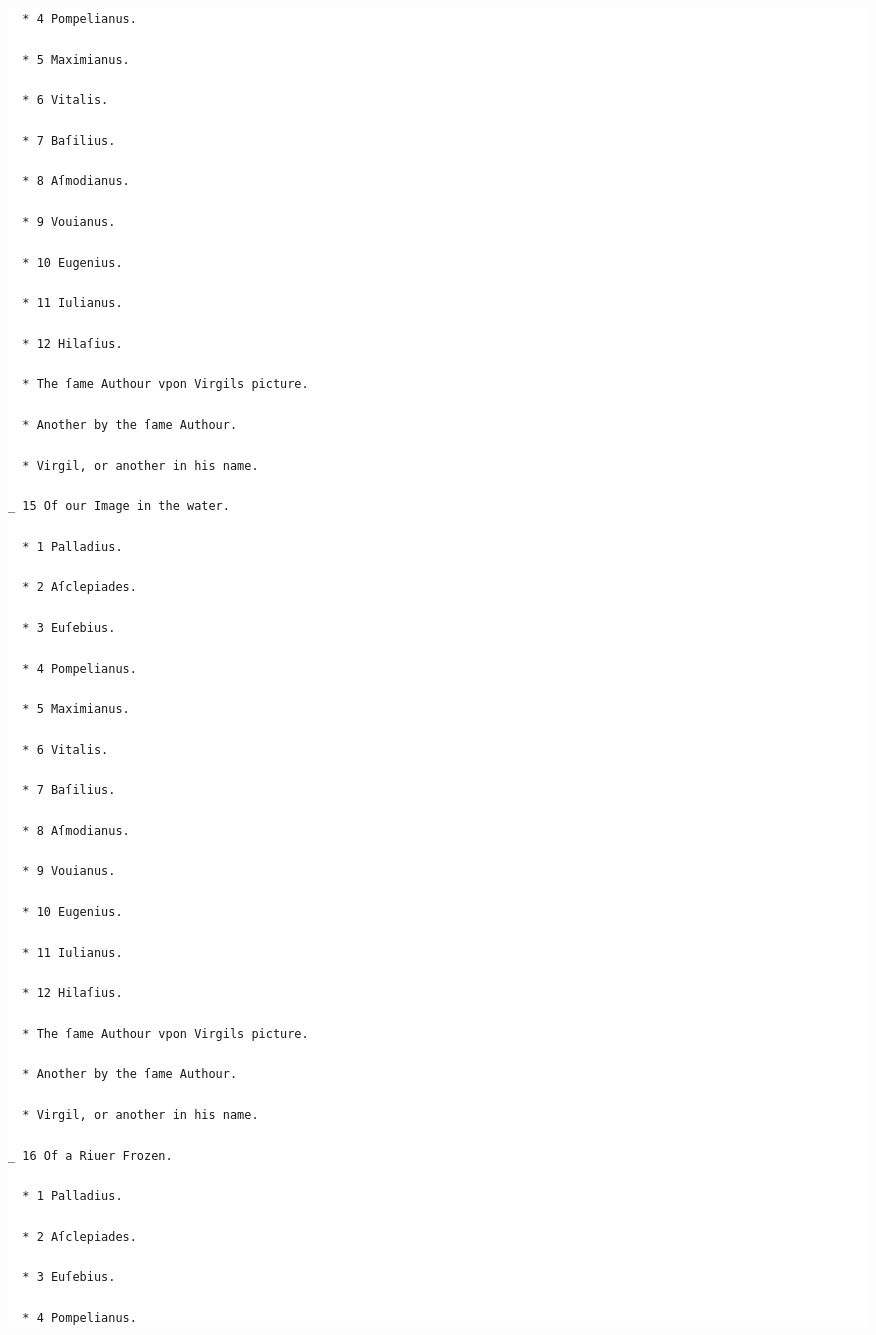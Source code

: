       * 4 Pompelianus.

      * 5 Maximianus.

      * 6 Vitalis.

      * 7 Baſilius.

      * 8 Aſmodianus.

      * 9 Vouianus.

      * 10 Eugenius.

      * 11 Iulianus.

      * 12 Hilaſius.

      * The ſame Authour vpon Virgils picture.

      * Another by the ſame Authour.

      * Virgil, or another in his name.

    _ 15 Of our Image in the water.

      * 1 Palladius.

      * 2 Aſclepiades.

      * 3 Euſebius.

      * 4 Pompelianus.

      * 5 Maximianus.

      * 6 Vitalis.

      * 7 Baſilius.

      * 8 Aſmodianus.

      * 9 Vouianus.

      * 10 Eugenius.

      * 11 Iulianus.

      * 12 Hilaſius.

      * The ſame Authour vpon Virgils picture.

      * Another by the ſame Authour.

      * Virgil, or another in his name.

    _ 16 Of a Riuer Frozen.

      * 1 Palladius.

      * 2 Aſclepiades.

      * 3 Euſebius.

      * 4 Pompelianus.

